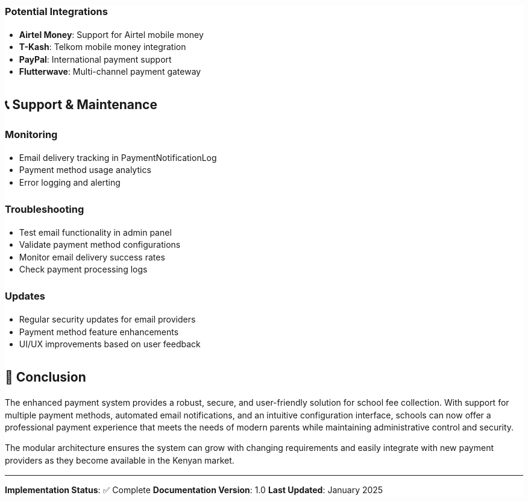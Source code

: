 ### Potential Integrations
- **Airtel Money**: Support for Airtel mobile money
- **T-Kash**: Telkom mobile money integration
- **PayPal**: International payment support
- **Flutterwave**: Multi-channel payment gateway

## 📞 Support & Maintenance

### Monitoring
- Email delivery tracking in PaymentNotificationLog
- Payment method usage analytics
- Error logging and alerting

### Troubleshooting
- Test email functionality in admin panel
- Validate payment method configurations
- Monitor email delivery success rates
- Check payment processing logs

### Updates
- Regular security updates for email providers
- Payment method feature enhancements
- UI/UX improvements based on user feedback

## 🎉 Conclusion

The enhanced payment system provides a robust, secure, and user-friendly solution for school fee collection. With support for multiple payment methods, automated email notifications, and an intuitive configuration interface, schools can now offer a professional payment experience that meets the needs of modern parents while maintaining administrative control and security.

The modular architecture ensures the system can grow with changing requirements and easily integrate with new payment providers as they become available in the Kenyan market.

---

**Implementation Status**: ✅ Complete
**Documentation Version**: 1.0
**Last Updated**: January 2025









